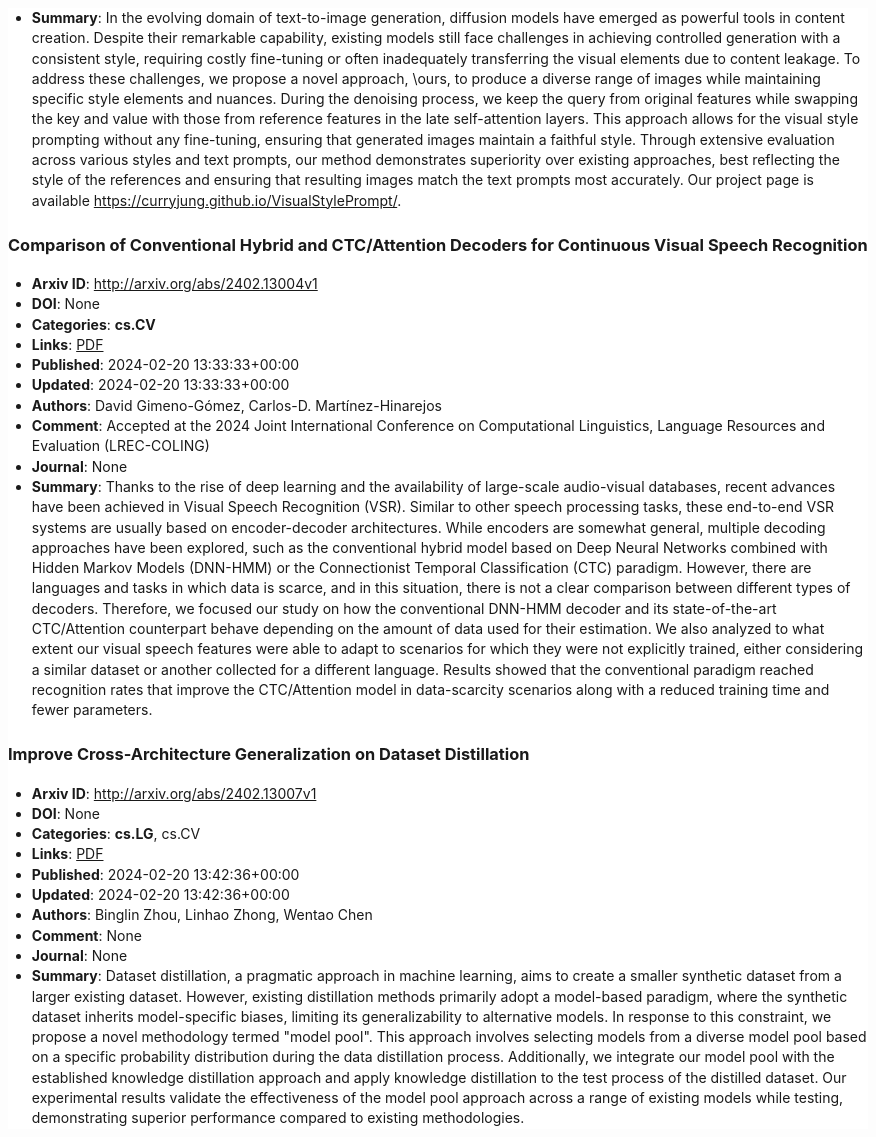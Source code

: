 - **Summary**: In the evolving domain of text-to-image generation, diffusion models have emerged as powerful tools in content creation. Despite their remarkable capability, existing models still face challenges in achieving controlled generation with a consistent style, requiring costly fine-tuning or often inadequately transferring the visual elements due to content leakage. To address these challenges, we propose a novel approach, \ours, to produce a diverse range of images while maintaining specific style elements and nuances. During the denoising process, we keep the query from original features while swapping the key and value with those from reference features in the late self-attention layers. This approach allows for the visual style prompting without any fine-tuning, ensuring that generated images maintain a faithful style. Through extensive evaluation across various styles and text prompts, our method demonstrates superiority over existing approaches, best reflecting the style of the references and ensuring that resulting images match the text prompts most accurately. Our project page is available https://curryjung.github.io/VisualStylePrompt/.



### Comparison of Conventional Hybrid and CTC/Attention Decoders for Continuous Visual Speech Recognition
- **Arxiv ID**: http://arxiv.org/abs/2402.13004v1
- **DOI**: None
- **Categories**: **cs.CV**
- **Links**: [PDF](http://arxiv.org/pdf/2402.13004v1)
- **Published**: 2024-02-20 13:33:33+00:00
- **Updated**: 2024-02-20 13:33:33+00:00
- **Authors**: David Gimeno-Gómez, Carlos-D. Martínez-Hinarejos
- **Comment**: Accepted at the 2024 Joint International Conference on Computational
  Linguistics, Language Resources and Evaluation (LREC-COLING)
- **Journal**: None
- **Summary**: Thanks to the rise of deep learning and the availability of large-scale audio-visual databases, recent advances have been achieved in Visual Speech Recognition (VSR). Similar to other speech processing tasks, these end-to-end VSR systems are usually based on encoder-decoder architectures. While encoders are somewhat general, multiple decoding approaches have been explored, such as the conventional hybrid model based on Deep Neural Networks combined with Hidden Markov Models (DNN-HMM) or the Connectionist Temporal Classification (CTC) paradigm. However, there are languages and tasks in which data is scarce, and in this situation, there is not a clear comparison between different types of decoders. Therefore, we focused our study on how the conventional DNN-HMM decoder and its state-of-the-art CTC/Attention counterpart behave depending on the amount of data used for their estimation. We also analyzed to what extent our visual speech features were able to adapt to scenarios for which they were not explicitly trained, either considering a similar dataset or another collected for a different language. Results showed that the conventional paradigm reached recognition rates that improve the CTC/Attention model in data-scarcity scenarios along with a reduced training time and fewer parameters.



### Improve Cross-Architecture Generalization on Dataset Distillation
- **Arxiv ID**: http://arxiv.org/abs/2402.13007v1
- **DOI**: None
- **Categories**: **cs.LG**, cs.CV
- **Links**: [PDF](http://arxiv.org/pdf/2402.13007v1)
- **Published**: 2024-02-20 13:42:36+00:00
- **Updated**: 2024-02-20 13:42:36+00:00
- **Authors**: Binglin Zhou, Linhao Zhong, Wentao Chen
- **Comment**: None
- **Journal**: None
- **Summary**: Dataset distillation, a pragmatic approach in machine learning, aims to create a smaller synthetic dataset from a larger existing dataset. However, existing distillation methods primarily adopt a model-based paradigm, where the synthetic dataset inherits model-specific biases, limiting its generalizability to alternative models. In response to this constraint, we propose a novel methodology termed "model pool". This approach involves selecting models from a diverse model pool based on a specific probability distribution during the data distillation process. Additionally, we integrate our model pool with the established knowledge distillation approach and apply knowledge distillation to the test process of the distilled dataset. Our experimental results validate the effectiveness of the model pool approach across a range of existing models while testing, demonstrating superior performance compared to existing methodologies.